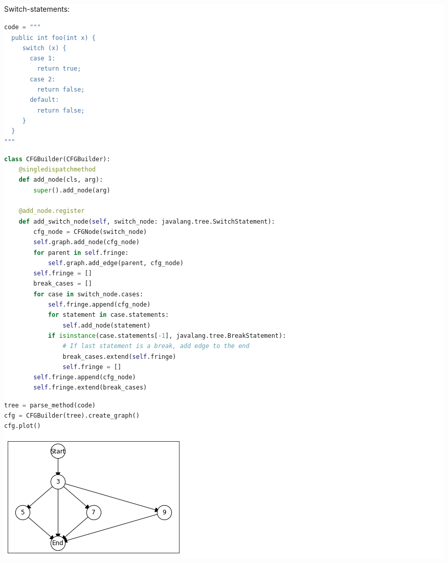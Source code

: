 

Switch-statements:


```python
code = """
  public int foo(int x) {
     switch (x) {
       case 1:
         return true;
       case 2:
         return false;
       default:
         return false;
     }
  }
"""
```


```python
class CFGBuilder(CFGBuilder):
    @singledispatchmethod
    def add_node(cls, arg):
        super().add_node(arg)
    
    @add_node.register
    def add_switch_node(self, switch_node: javalang.tree.SwitchStatement):
        cfg_node = CFGNode(switch_node)
        self.graph.add_node(cfg_node)
        for parent in self.fringe:
            self.graph.add_edge(parent, cfg_node)
        self.fringe = []
        break_cases = []
        for case in switch_node.cases:
            self.fringe.append(cfg_node)
            for statement in case.statements:
                self.add_node(statement)
            if isinstance(case.statements[-1], javalang.tree.BreakStatement):
                # If last statement is a break, add edge to the end
                break_cases.extend(self.fringe)
                self.fringe = []
        self.fringe.append(cfg_node)
        self.fringe.extend(break_cases)
```


```python
tree = parse_method(code)
cfg = CFGBuilder(tree).create_graph()
cfg.plot()
```


    
![png](img/5/output_66_0.png)
    